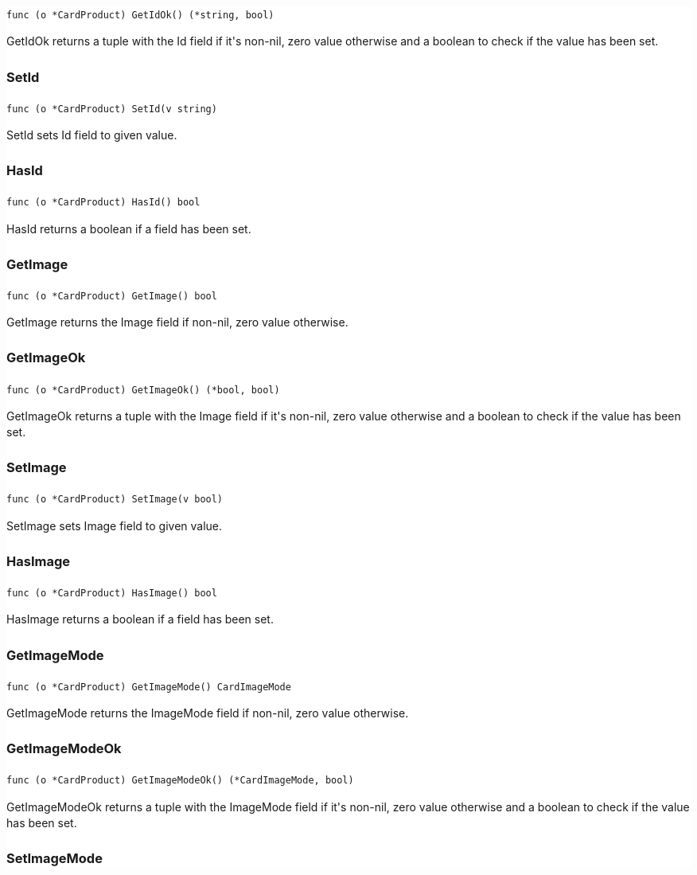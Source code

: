 `func (o *CardProduct) GetIdOk() (*string, bool)`

GetIdOk returns a tuple with the Id field if it's non-nil, zero value otherwise
and a boolean to check if the value has been set.

### SetId

`func (o *CardProduct) SetId(v string)`

SetId sets Id field to given value.

### HasId

`func (o *CardProduct) HasId() bool`

HasId returns a boolean if a field has been set.

### GetImage

`func (o *CardProduct) GetImage() bool`

GetImage returns the Image field if non-nil, zero value otherwise.

### GetImageOk

`func (o *CardProduct) GetImageOk() (*bool, bool)`

GetImageOk returns a tuple with the Image field if it's non-nil, zero value otherwise
and a boolean to check if the value has been set.

### SetImage

`func (o *CardProduct) SetImage(v bool)`

SetImage sets Image field to given value.

### HasImage

`func (o *CardProduct) HasImage() bool`

HasImage returns a boolean if a field has been set.

### GetImageMode

`func (o *CardProduct) GetImageMode() CardImageMode`

GetImageMode returns the ImageMode field if non-nil, zero value otherwise.

### GetImageModeOk

`func (o *CardProduct) GetImageModeOk() (*CardImageMode, bool)`

GetImageModeOk returns a tuple with the ImageMode field if it's non-nil, zero value otherwise
and a boolean to check if the value has been set.

### SetImageMode
